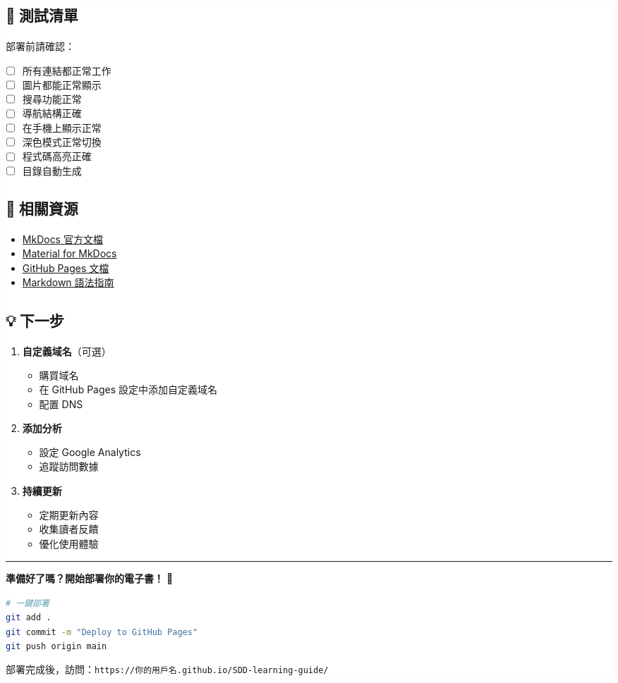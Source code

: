 ## 📱 測試清單

部署前請確認：

- [ ] 所有連結都正常工作
- [ ] 圖片都能正常顯示
- [ ] 搜尋功能正常
- [ ] 導航結構正確
- [ ] 在手機上顯示正常
- [ ] 深色模式正常切換
- [ ] 程式碼高亮正確
- [ ] 目錄自動生成

## 🔗 相關資源

- [MkDocs 官方文檔](https://www.mkdocs.org/)
- [Material for MkDocs](https://squidfunk.github.io/mkdocs-material/)
- [GitHub Pages 文檔](https://docs.github.com/en/pages)
- [Markdown 語法指南](https://www.markdownguide.org/)

## 💡 下一步

1. **自定義域名**（可選）
   - 購買域名
   - 在 GitHub Pages 設定中添加自定義域名
   - 配置 DNS

2. **添加分析**
   - 設定 Google Analytics
   - 追蹤訪問數據

3. **持續更新**
   - 定期更新內容
   - 收集讀者反饋
   - 優化使用體驗

---

**準備好了嗎？開始部署你的電子書！** 🚀

```bash
# 一鍵部署
git add .
git commit -m "Deploy to GitHub Pages"
git push origin main
```

部署完成後，訪問：`https://你的用戶名.github.io/SDD-learning-guide/`
